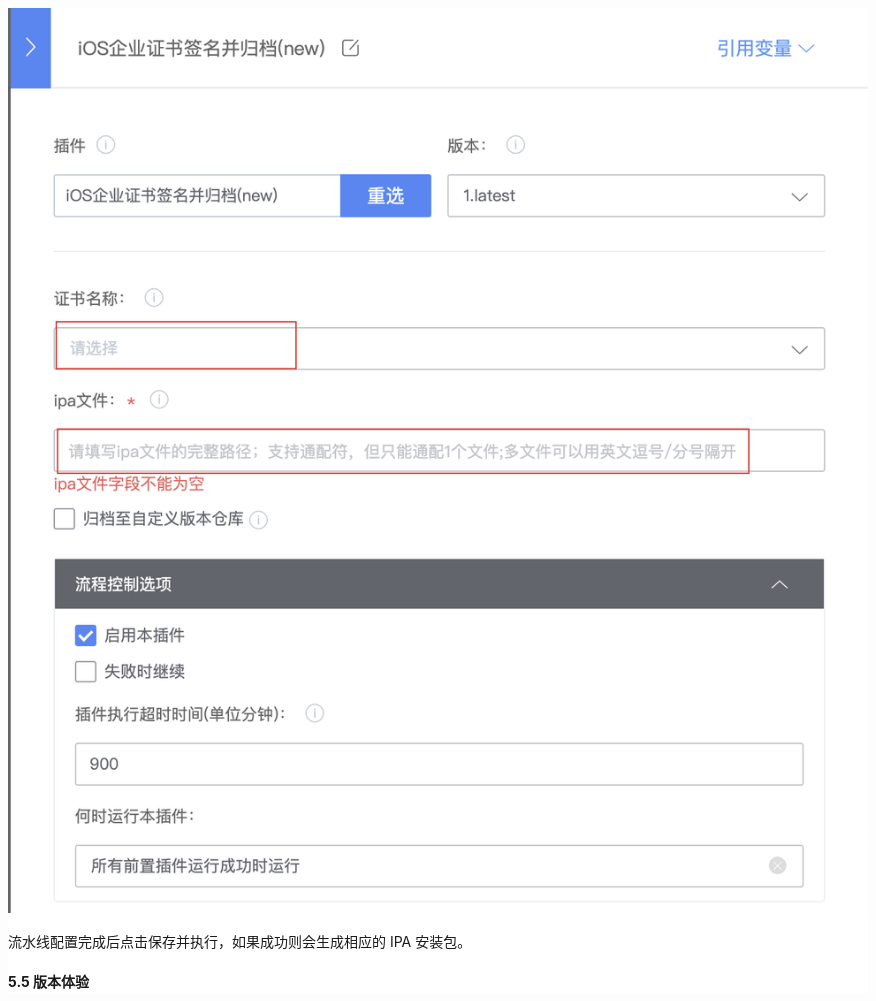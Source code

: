 ![](<../../.gitbook/assets/image (32).png>)

流水线配置完成后点击保存并执行，如果成功则会生成相应的 IPA 安装包。

#### 5.5 版本体验 <a href="#unitydemo5.5-ban-ben-ti-yan" id="unitydemo5.5-ban-ben-ti-yan"></a>
